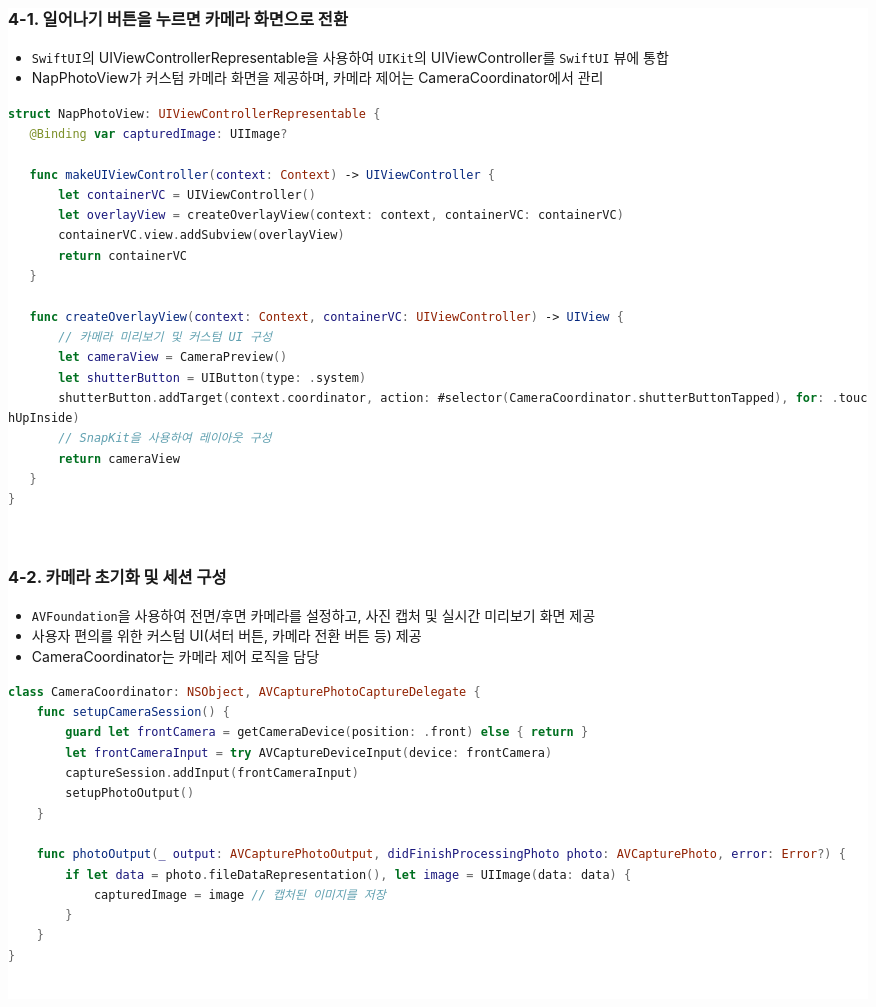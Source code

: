 ### 4-1. 일어나기 버튼을 누르면 카메라 화면으로 전환
 - `SwiftUI`의 UIViewControllerRepresentable을 사용하여 `UIKit`의 UIViewController를 `SwiftUI` 뷰에 통합
 - NapPhotoView가 커스텀 카메라 화면을 제공하며, 카메라 제어는 CameraCoordinator에서 관리
 
 ``` swift
 struct NapPhotoView: UIViewControllerRepresentable {
    @Binding var capturedImage: UIImage?

    func makeUIViewController(context: Context) -> UIViewController {
        let containerVC = UIViewController()
        let overlayView = createOverlayView(context: context, containerVC: containerVC)
        containerVC.view.addSubview(overlayView)
        return containerVC
    }
    
    func createOverlayView(context: Context, containerVC: UIViewController) -> UIView {
        // 카메라 미리보기 및 커스텀 UI 구성
        let cameraView = CameraPreview()
        let shutterButton = UIButton(type: .system)
        shutterButton.addTarget(context.coordinator, action: #selector(CameraCoordinator.shutterButtonTapped), for: .touchUpInside)
        // SnapKit을 사용하여 레이아웃 구성
        return cameraView
    }
}

```
</br>
 
### 4-2. 카메라 초기화 및 세션 구성
 - `AVFoundation`을 사용하여 전면/후면 카메라를 설정하고, 사진 캡처 및 실시간 미리보기 화면 제공
 - 사용자 편의를 위한 커스텀 UI(셔터 버튼, 카메라 전환 버튼 등) 제공
 - CameraCoordinator는 카메라 제어 로직을 담당
 
``` swift
class CameraCoordinator: NSObject, AVCapturePhotoCaptureDelegate {
    func setupCameraSession() {
        guard let frontCamera = getCameraDevice(position: .front) else { return }
        let frontCameraInput = try AVCaptureDeviceInput(device: frontCamera)
        captureSession.addInput(frontCameraInput)
        setupPhotoOutput()
    }
    
    func photoOutput(_ output: AVCapturePhotoOutput, didFinishProcessingPhoto photo: AVCapturePhoto, error: Error?) {
        if let data = photo.fileDataRepresentation(), let image = UIImage(data: data) {
            capturedImage = image // 캡처된 이미지를 저장
        }
    }
}

```
</br>
  